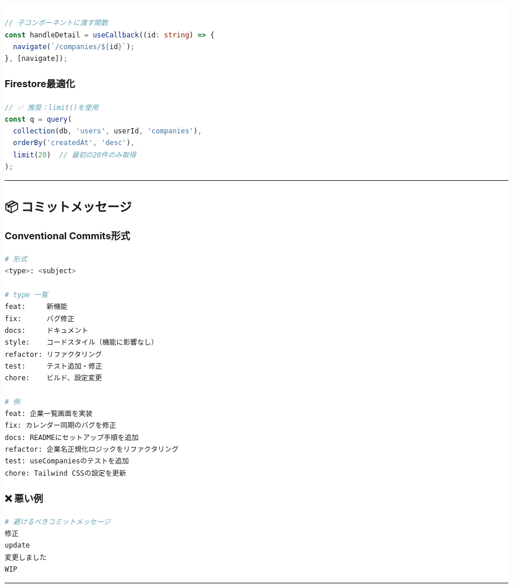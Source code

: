 ```typescript

// 子コンポーネントに渡す関数
const handleDetail = useCallback((id: string) => {
  navigate(`/companies/${id}`);
}, [navigate]);
```

### Firestore最適化
```typescript
// ✅ 推奨：limit()を使用
const q = query(
  collection(db, 'users', userId, 'companies'),
  orderBy('createdAt', 'desc'),
  limit(20)  // 最初の20件のみ取得
);
```

---

## 📦 コミットメッセージ

### Conventional Commits形式

```bash
# 形式
<type>: <subject>

# type 一覧
feat:     新機能
fix:      バグ修正
docs:     ドキュメント
style:    コードスタイル（機能に影響なし）
refactor: リファクタリング
test:     テスト追加・修正
chore:    ビルド、設定変更

# 例
feat: 企業一覧画面を実装
fix: カレンダー同期のバグを修正
docs: READMEにセットアップ手順を追加
refactor: 企業名正規化ロジックをリファクタリング
test: useCompaniesのテストを追加
chore: Tailwind CSSの設定を更新
```

### ❌ 悪い例
```bash
# 避けるべきコミットメッセージ
修正
update
変更しました
WIP
```

---